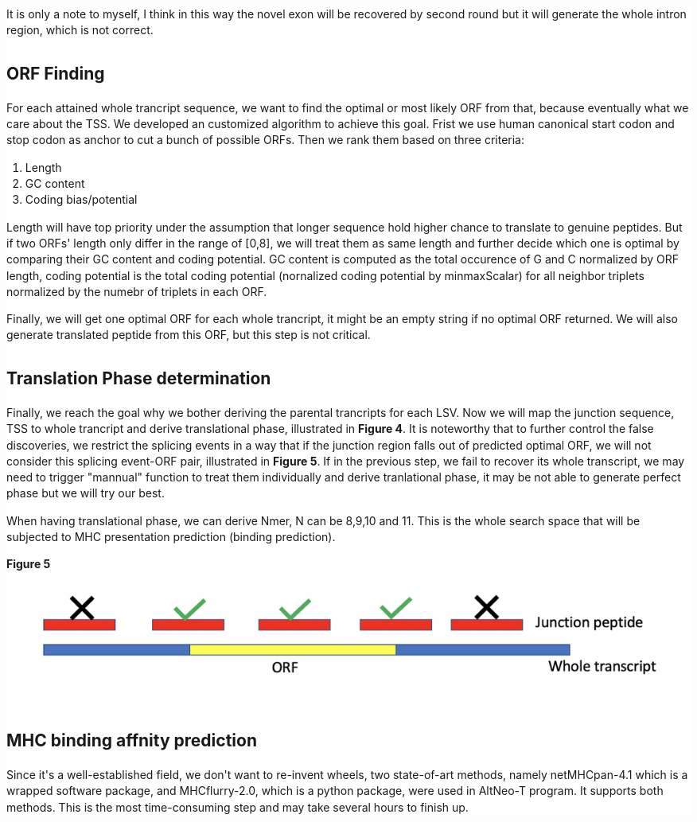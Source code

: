 It is only a note to myself, I think in this way the novel exon will be recovered by second round but it will generate the whole intron region, which is not correct.

## ORF Finding

For each attained whole trancript sequence, we want to find the optimal or most likely ORF from that, because eventually what we care about the TSS. We developed an customized algorithm to achieve this goal. Frist we use human canonical start codon and stop codon as anchor to cut a bunch of possible ORFs. Then we rank them based on three criteria:

1. Length
2. GC content
3. Coding bias/potential

Length will have top priority under the assumption that longer sequence hold higher chance to translate to genuine peptides. But if two ORFs' length only differ in the range of [0,8], we will treat them as same length and further decide which one is optimal by comparing their GC content and coding potential. GC content is computed as the total occurence of G and C normalized by ORF length, coding potential is the total coding potential (nornalized coding potential by minmaxScalar) for all neighbor triplets normalized by the numebr of triplets in each ORF.

Finally, we will get one optimal ORF for each whole trancript, it might be an empty string if no optimal ORF returned. We will also generate translated peptide from this ORF, but this step is not critical.

## Translation Phase determination

Finally, we reach the goal why we bother deriving the parental trancripts for each LSV. Now we will map the junction sequence, TSS to whole trancript and derive translational phase, illustrated in **Figure 4**. It is noteworthy that to further control the false discoveries, we restrict the splicing events in a way that if the junction region falls out of predicted optimal ORF, we will not consider this splicing event-ORF pair, illustrated in **Figure 5**. If in the previous step, we fail to recover its whole transcript, we may need to trigger "mannual" function to treat them individually and derive tranlational phase, it may be not able to generate perfect phase but we will try our best.

When having translational phase, we can derive Nmer, N can be 8,9,10 and 11. This is the whole search space that will be subjected to MHC presentation prediction (binding prediction).

**Figure 5**

![Figure 5](https://github.com/frankligy/AltNeo-BT/blob/main/images/Figure5.png)


## MHC binding affnity prediction

Since it's a well-established field, we don't want to re-invent wheels, two state-of-art methods, namely netMHCpan-4.1 which is a wrapped software package, and MHCflurry-2.0, which is a python package, were used in AltNeo-T program. It supports both methods. This is the most time-consuming step and may take several hours to finish up. 
